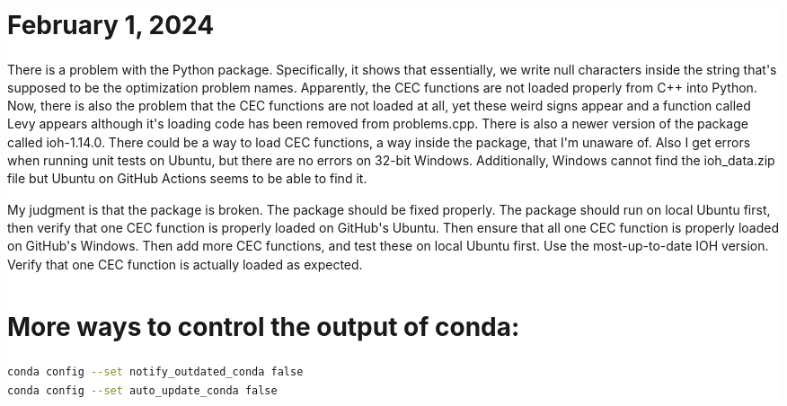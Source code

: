 
February 1, 2024
===========================================================================

There is a problem with the Python package. Specifically, it shows that essentially, we write null characters inside the string that's supposed to be the optimization problem names. Apparently, the CEC functions are not loaded properly from C++ into Python. Now, there is also the problem that the CEC functions are not loaded at all, yet these weird signs appear and a function called Levy appears although it's loading code has been removed from problems.cpp. There is also a newer version of the package called ioh-1.14.0. There could be a way to load CEC functions, a way inside the package, that I'm unaware of. Also I get errors when running unit tests on Ubuntu, but there are no errors on 32-bit Windows. Additionally, Windows cannot find the ioh_data.zip file but Ubuntu on GitHub Actions seems to be able to find it.

My judgment is that the package is broken. The package should be fixed properly. The package should run on local Ubuntu first, then verify that one CEC function is properly loaded on GitHub's Ubuntu. Then ensure that all one CEC function is properly loaded on GitHub's Windows. Then add more CEC functions, and test these on local Ubuntu first. Use the most-up-to-date IOH version. Verify that one CEC function is actually loaded as expected.



# More ways to control the output of conda:
```sh
conda config --set notify_outdated_conda false
conda config --set auto_update_conda false
```
